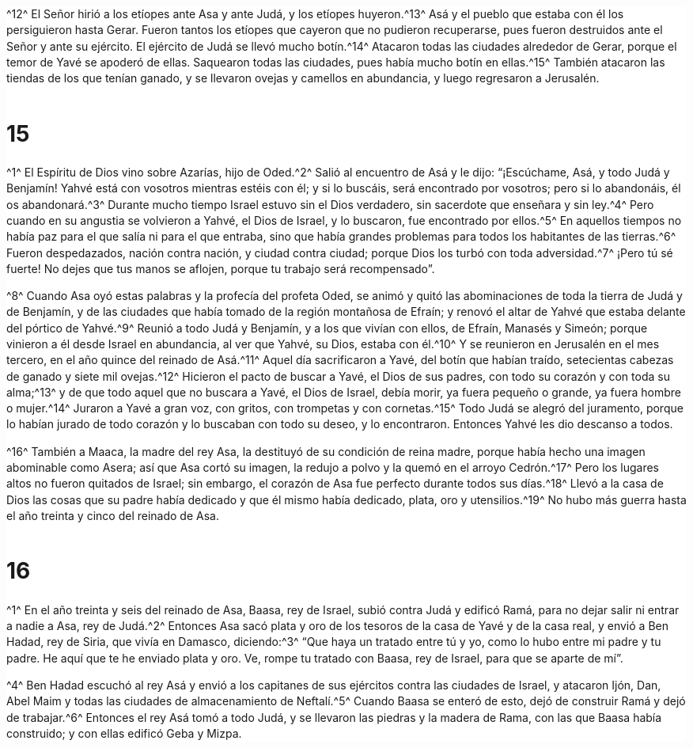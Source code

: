 ^12^ El Señor hirió a los etíopes ante Asa y ante Judá, y los etíopes huyeron.^13^ Asá y el pueblo que estaba con él los persiguieron hasta Gerar. Fueron tantos los etíopes que cayeron que no pudieron recuperarse, pues fueron destruidos ante el Señor y ante su ejército. El ejército de Judá se llevó mucho botín.^14^ Atacaron todas las ciudades alrededor de Gerar, porque el temor de Yavé se apoderó de ellas. Saquearon todas las ciudades, pues había mucho botín en ellas.^15^ También atacaron las tiendas de los que tenían ganado, y se llevaron ovejas y camellos en abundancia, y luego regresaron a Jerusalén.

# 15
^1^ El Espíritu de Dios vino sobre Azarías, hijo de Oded.^2^ Salió al encuentro de Asá y le dijo: “¡Escúchame, Asá, y todo Judá y Benjamín! Yahvé está con vosotros mientras estéis con él; y si lo buscáis, será encontrado por vosotros; pero si lo abandonáis, él os abandonará.^3^ Durante mucho tiempo Israel estuvo sin el Dios verdadero, sin sacerdote que enseñara y sin ley.^4^ Pero cuando en su angustia se volvieron a Yahvé, el Dios de Israel, y lo buscaron, fue encontrado por ellos.^5^ En aquellos tiempos no había paz para el que salía ni para el que entraba, sino que había grandes problemas para todos los habitantes de las tierras.^6^ Fueron despedazados, nación contra nación, y ciudad contra ciudad; porque Dios los turbó con toda adversidad.^7^ ¡Pero tú sé fuerte! No dejes que tus manos se aflojen, porque tu trabajo será recompensado”.

^8^ Cuando Asa oyó estas palabras y la profecía del profeta Oded, se animó y quitó las abominaciones de toda la tierra de Judá y de Benjamín, y de las ciudades que había tomado de la región montañosa de Efraín; y renovó el altar de Yahvé que estaba delante del pórtico de Yahvé.^9^ Reunió a todo Judá y Benjamín, y a los que vivían con ellos, de Efraín, Manasés y Simeón; porque vinieron a él desde Israel en abundancia, al ver que Yahvé, su Dios, estaba con él.^10^ Y se reunieron en Jerusalén en el mes tercero, en el año quince del reinado de Asá.^11^ Aquel día sacrificaron a Yavé, del botín que habían traído, setecientas cabezas de ganado y siete mil ovejas.^12^ Hicieron el pacto de buscar a Yavé, el Dios de sus padres, con todo su corazón y con toda su alma;^13^ y de que todo aquel que no buscara a Yavé, el Dios de Israel, debía morir, ya fuera pequeño o grande, ya fuera hombre o mujer.^14^ Juraron a Yavé a gran voz, con gritos, con trompetas y con cornetas.^15^ Todo Judá se alegró del juramento, porque lo habían jurado de todo corazón y lo buscaban con todo su deseo, y lo encontraron. Entonces Yahvé les dio descanso a todos.

^16^ También a Maaca, la madre del rey Asa, la destituyó de su condición de reina madre, porque había hecho una imagen abominable como Asera; así que Asa cortó su imagen, la redujo a polvo y la quemó en el arroyo Cedrón.^17^ Pero los lugares altos no fueron quitados de Israel; sin embargo, el corazón de Asa fue perfecto durante todos sus días.^18^ Llevó a la casa de Dios las cosas que su padre había dedicado y que él mismo había dedicado, plata, oro y utensilios.^19^ No hubo más guerra hasta el año treinta y cinco del reinado de Asa.

# 16
^1^ En el año treinta y seis del reinado de Asa, Baasa, rey de Israel, subió contra Judá y edificó Ramá, para no dejar salir ni entrar a nadie a Asa, rey de Judá.^2^ Entonces Asa sacó plata y oro de los tesoros de la casa de Yavé y de la casa real, y envió a Ben Hadad, rey de Siria, que vivía en Damasco, diciendo:^3^ “Que haya un tratado entre tú y yo, como lo hubo entre mi padre y tu padre. He aquí que te he enviado plata y oro. Ve, rompe tu tratado con Baasa, rey de Israel, para que se aparte de mí”.

^4^ Ben Hadad escuchó al rey Asá y envió a los capitanes de sus ejércitos contra las ciudades de Israel, y atacaron Ijón, Dan, Abel Maim y todas las ciudades de almacenamiento de Neftalí.^5^ Cuando Baasa se enteró de esto, dejó de construir Ramá y dejó de trabajar.^6^ Entonces el rey Asá tomó a todo Judá, y se llevaron las piedras y la madera de Rama, con las que Baasa había construido; y con ellas edificó Geba y Mizpa.
